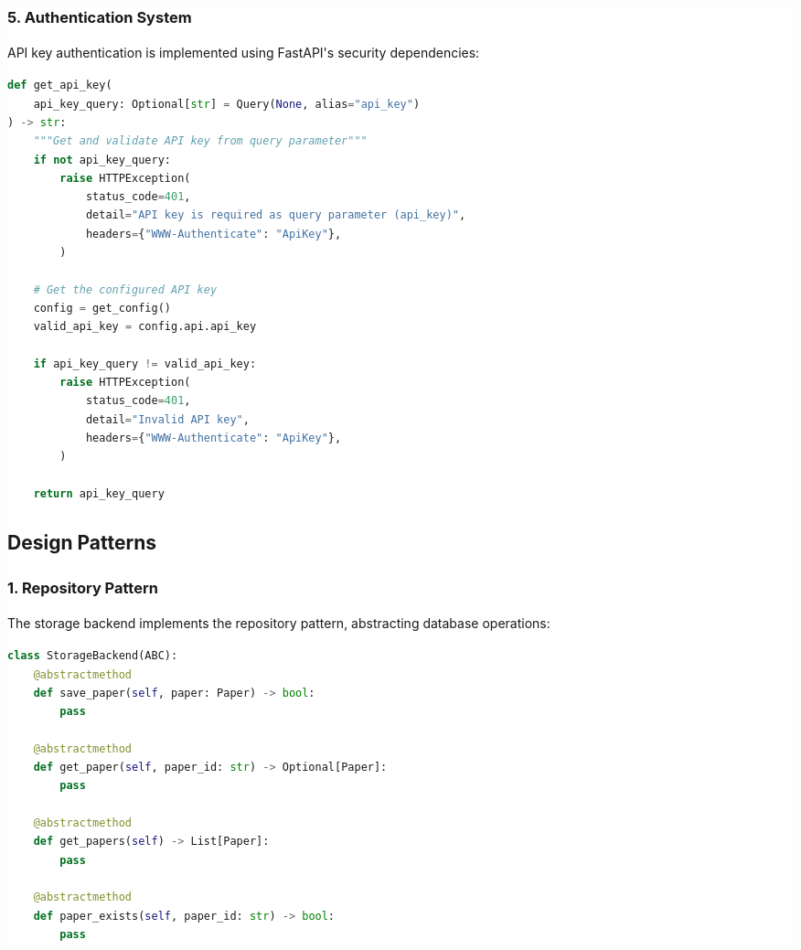 ### 5. Authentication System

API key authentication is implemented using FastAPI's security dependencies:

```python
def get_api_key(
    api_key_query: Optional[str] = Query(None, alias="api_key")
) -> str:
    """Get and validate API key from query parameter"""
    if not api_key_query:
        raise HTTPException(
            status_code=401,
            detail="API key is required as query parameter (api_key)",
            headers={"WWW-Authenticate": "ApiKey"},
        )
    
    # Get the configured API key
    config = get_config()
    valid_api_key = config.api.api_key
    
    if api_key_query != valid_api_key:
        raise HTTPException(
            status_code=401,
            detail="Invalid API key",
            headers={"WWW-Authenticate": "ApiKey"},
        )
    
    return api_key_query
```

## Design Patterns

### 1. Repository Pattern

The storage backend implements the repository pattern, abstracting database operations:

```python
class StorageBackend(ABC):
    @abstractmethod
    def save_paper(self, paper: Paper) -> bool:
        pass
    
    @abstractmethod
    def get_paper(self, paper_id: str) -> Optional[Paper]:
        pass
    
    @abstractmethod
    def get_papers(self) -> List[Paper]:
        pass
    
    @abstractmethod
    def paper_exists(self, paper_id: str) -> bool:
        pass
```
